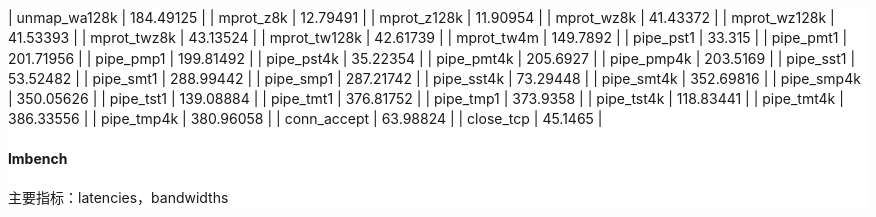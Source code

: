 | unmap_wa128k   | 184.49125  |
| mprot_z8k      | 12.79491   |
| mprot_z128k    | 11.90954   |
| mprot_wz8k     | 41.43372   |
| mprot_wz128k   | 41.53393   |
| mprot_twz8k    | 43.13524   |
| mprot_tw128k   | 42.61739   |
| mprot_tw4m     | 149.7892   |
| pipe_pst1      | 33.315     |
| pipe_pmt1      | 201.71956  |
| pipe_pmp1      | 199.81492  |
| pipe_pst4k     | 35.22354   |
| pipe_pmt4k     | 205.6927   |
| pipe_pmp4k     | 203.5169   |
| pipe_sst1      | 53.52482   |
| pipe_smt1      | 288.99442  |
| pipe_smp1      | 287.21742  |
| pipe_sst4k     | 73.29448   |
| pipe_smt4k     | 352.69816  |
| pipe_smp4k     | 350.05626  |
| pipe_tst1      | 139.08884  |
| pipe_tmt1      | 376.81752  |
| pipe_tmp1      | 373.9358   |
| pipe_tst4k     | 118.83441  |
| pipe_tmt4k     | 386.33556  |
| pipe_tmp4k     | 380.96058  |
| conn_accept    | 63.98824   |
| close_tcp      | 45.1465    |

#### lmbench

主要指标：latencies，bandwidths
